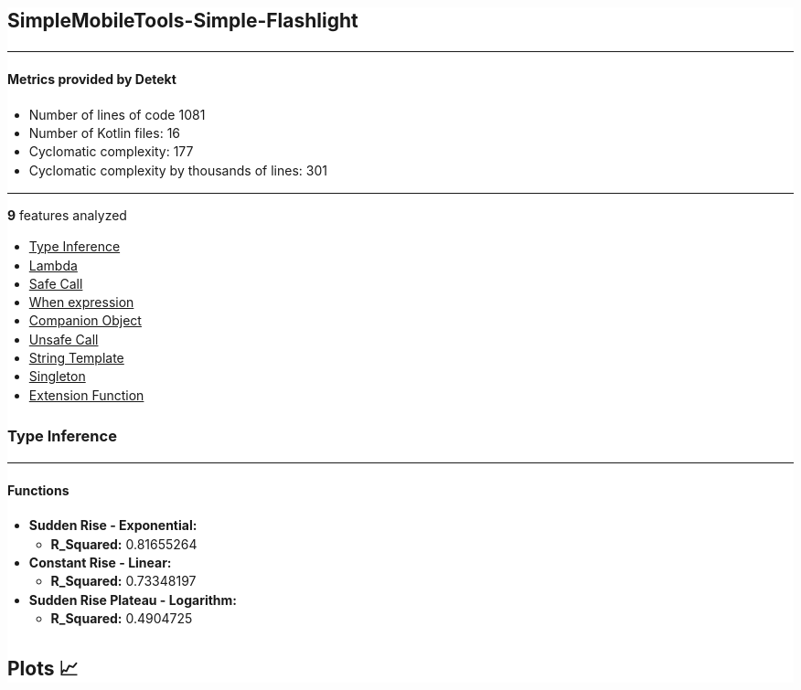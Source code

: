 ## SimpleMobileTools-Simple-Flashlight
----
#### Metrics provided by Detekt
* Number of lines of code 1081
* Number of Kotlin files: 16
* Cyclomatic complexity: 177
* Cyclomatic complexity by thousands of lines: 301 

----
**9** features analyzed

*	<a href="#type_inference">Type Inference</a> 
*	<a href="#lambda">Lambda</a> 
*	<a href="#safe_call">Safe Call</a> 
*	<a href="#when_expr">When expression</a> 
*	<a href="#companion_object">Companion Object</a> 
*	<a href="#unsafe_call">Unsafe Call</a> 
*	<a href="#string_template">String Template</a> 
*	<a href="#singleton">Singleton</a> 
*	<a href="#extension_function">Extension Function</a> 


### <a name="type_inference">Type Inference</a>
----
#### Functions
* **Sudden Rise - Exponential:** ![equation](http://latex.codecogs.com/svg.latex?-23.537629x%5E%7B1.017701%7D%20&plus;%2045.712348)
    * **R_Squared:** 0.81655264
* **Constant Rise - Linear:** ![equation](http://latex.codecogs.com/svg.latex?0.106323x%20&plus;%2044.862411)
    * **R_Squared:** 0.73348197
* **Sudden Rise Plateau - Logarithm:** ![equation](http://latex.codecogs.com/svg.latex?8.562059%5Clog_%7B9.700918%7D%28x%29%20&plus;%2037.441142)
    * **R_Squared:** 0.4904725

**Plots** :chart_with_upwards_trend:
-----

